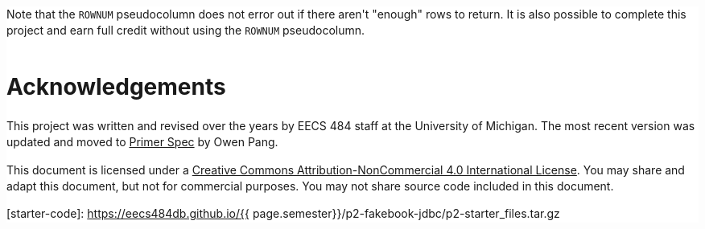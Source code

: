 Note that the `ROWNUM` pseudocolumn does not error out if there aren't "enough" rows to return. It is also possible to complete this project and earn full credit without using the `ROWNUM` pseudocolumn.

# Acknowledgements

This project was written and revised over the years by EECS 484 staff at the University of Michigan. The most recent version was updated and moved to [Primer Spec][primer-spec] by Owen Pang.

This document is licensed under a [Creative Commons Attribution-NonCommercial 4.0 International License][cc-license]. You may share and adapt this document, but not for commercial purposes. You may not share source code included in this document.

[course-policies]: https://docs.google.com/document/d/1T3NHQm2aRGEZCEnPWOIQ4lk-fE_QOx42RKT5vevsc1s/edit?usp=sharing
[autograder]: https://autograder.io/web/course/208
[primer-spec]: https://eecs485staff.github.io/primer-spec/
[cc-license]: https://creativecommons.org/licenses/by-nc/4.0/

[starter-code]: https://eecs484db.github.io/{{ page.semester}}/p2-fakebook-jdbc/p2-starter_files.tar.gz
